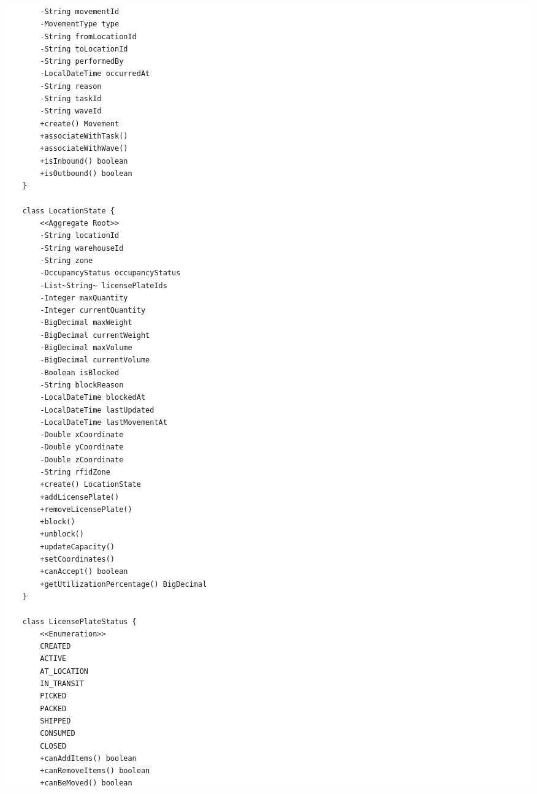 ```mermaid
        -String movementId
        -MovementType type
        -String fromLocationId
        -String toLocationId
        -String performedBy
        -LocalDateTime occurredAt
        -String reason
        -String taskId
        -String waveId
        +create() Movement
        +associateWithTask()
        +associateWithWave()
        +isInbound() boolean
        +isOutbound() boolean
    }

    class LocationState {
        <<Aggregate Root>>
        -String locationId
        -String warehouseId
        -String zone
        -OccupancyStatus occupancyStatus
        -List~String~ licensePlateIds
        -Integer maxQuantity
        -Integer currentQuantity
        -BigDecimal maxWeight
        -BigDecimal currentWeight
        -BigDecimal maxVolume
        -BigDecimal currentVolume
        -Boolean isBlocked
        -String blockReason
        -LocalDateTime blockedAt
        -LocalDateTime lastUpdated
        -LocalDateTime lastMovementAt
        -Double xCoordinate
        -Double yCoordinate
        -Double zCoordinate
        -String rfidZone
        +create() LocationState
        +addLicensePlate()
        +removeLicensePlate()
        +block()
        +unblock()
        +updateCapacity()
        +setCoordinates()
        +canAccept() boolean
        +getUtilizationPercentage() BigDecimal
    }

    class LicensePlateStatus {
        <<Enumeration>>
        CREATED
        ACTIVE
        AT_LOCATION
        IN_TRANSIT
        PICKED
        PACKED
        SHIPPED
        CONSUMED
        CLOSED
        +canAddItems() boolean
        +canRemoveItems() boolean
        +canBeMoved() boolean
```
